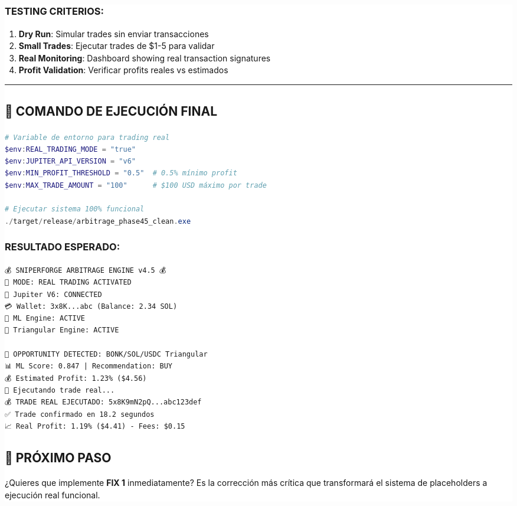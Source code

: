 ### **TESTING CRITERIOS:**
1. **Dry Run**: Simular trades sin enviar transacciones
2. **Small Trades**: Ejecutar trades de $1-5 para validar
3. **Real Monitoring**: Dashboard showing real transaction signatures
4. **Profit Validation**: Verificar profits reales vs estimados

---

## 🚀 **COMANDO DE EJECUCIÓN FINAL**

```powershell
# Variable de entorno para trading real
$env:REAL_TRADING_MODE = "true"
$env:JUPITER_API_VERSION = "v6"
$env:MIN_PROFIT_THRESHOLD = "0.5"  # 0.5% mínimo profit
$env:MAX_TRADE_AMOUNT = "100"      # $100 USD máximo por trade

# Ejecutar sistema 100% funcional
./target/release/arbitrage_phase45_clean.exe
```

### **RESULTADO ESPERADO:**
```
💰 SNIPERFORGE ARBITRAGE ENGINE v4.5 💰
🔴 MODE: REAL TRADING ACTIVATED
🎯 Jupiter V6: CONNECTED
💳 Wallet: 3x8K...abc (Balance: 2.34 SOL)
🧠 ML Engine: ACTIVE
🔺 Triangular Engine: ACTIVE

💎 OPPORTUNITY DETECTED: BONK/SOL/USDC Triangular
📊 ML Score: 0.847 | Recommendation: BUY
💰 Estimated Profit: 1.23% ($4.56)
🚀 Ejecutando trade real...
💰 TRADE REAL EJECUTADO: 5x8K9mN2pQ...abc123def
✅ Trade confirmado en 18.2 segundos
📈 Real Profit: 1.19% ($4.41) - Fees: $0.15
```

## 🎯 **PRÓXIMO PASO**

¿Quieres que implemente **FIX 1** inmediatamente? Es la corrección más crítica que transformará el sistema de placeholders a ejecución real funcional.
